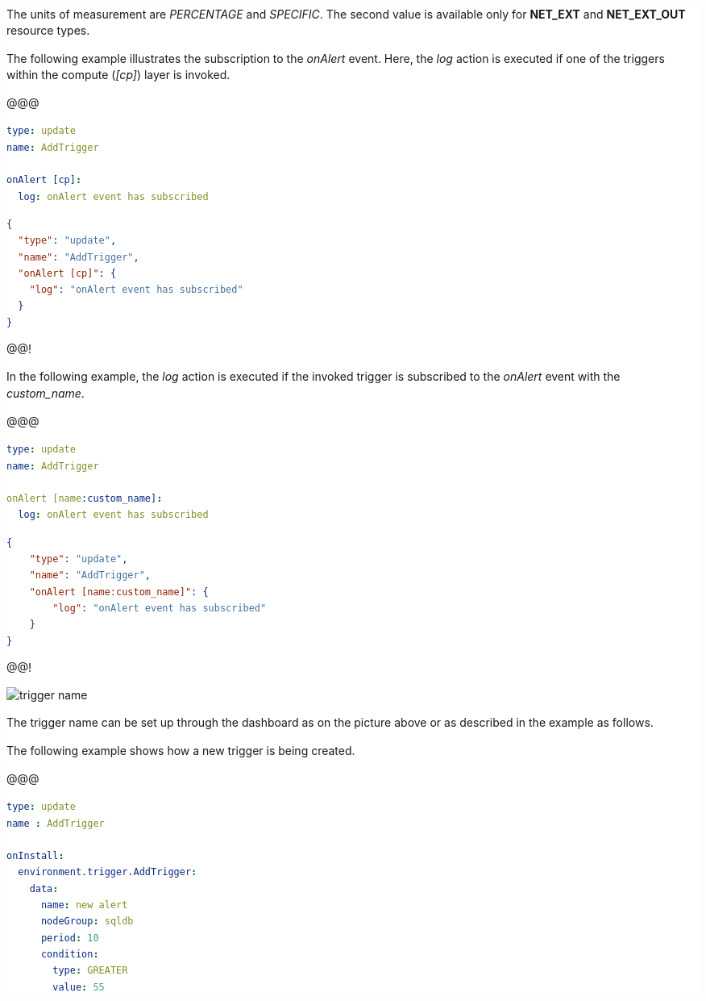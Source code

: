 The units of measurement are *PERCENTAGE* and *SPECIFIC*. The second value is available only for **NET_EXT** and **NET_EXT_OUT** resource types.

The following example illustrates the subscription to the *onAlert* event. Here, the *log* action is executed if one of the triggers within the compute (*[cp]*) layer is invoked.

@@@
```yaml
type: update
name: AddTrigger

onAlert [cp]:
  log: onAlert event has subscribed
```
``` json
{
  "type": "update",
  "name": "AddTrigger",
  "onAlert [cp]": {
    "log": "onAlert event has subscribed"
  }
}
```
@@!

In the following example, the *log* action is executed if the invoked trigger is subscribed to the *onAlert* event with the *custom_name*.

@@@
```yaml
type: update
name: AddTrigger

onAlert [name:custom_name]:
  log: onAlert event has subscribed
```
```json
{
    "type": "update",
    "name": "AddTrigger",
    "onAlert [name:custom_name]": {
        "log": "onAlert event has subscribed"
    }
}
```
@@!

<left><img style="width: 600px"  src="/img/trigger_name.png" alt="trigger name" /></left>

The trigger name can be set up through the dashboard as on the picture above or as described in the example as follows.


The following example shows how a new trigger is being created.

@@@
```yaml
type: update
name : AddTrigger

onInstall:
  environment.trigger.AddTrigger:
    data:
      name: new alert
      nodeGroup: sqldb
      period: 10
      condition:
        type: GREATER
        value: 55
```